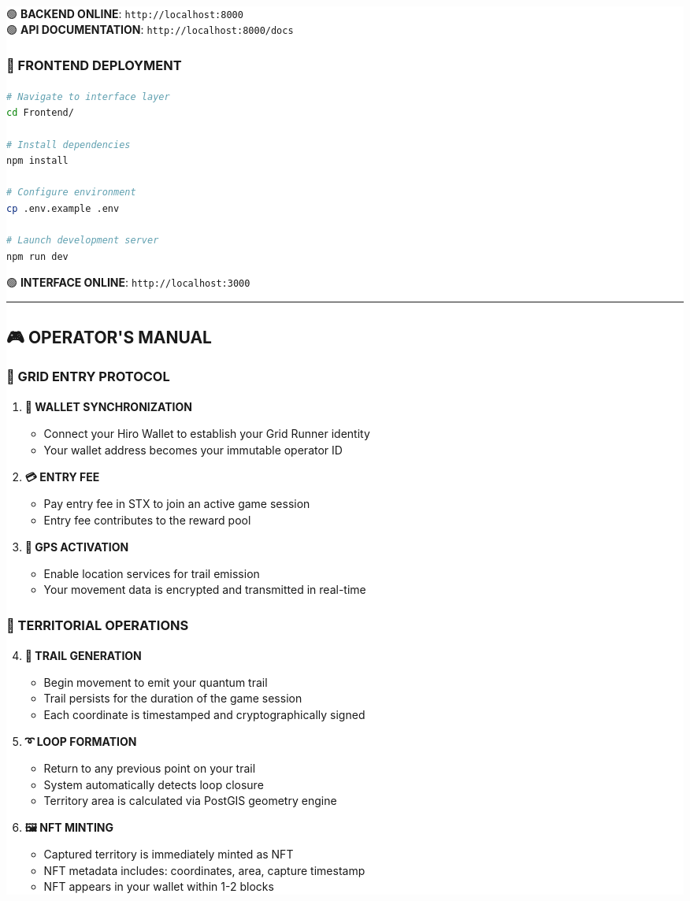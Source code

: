 🟢 **BACKEND ONLINE**: `http://localhost:8000`  
🟢 **API DOCUMENTATION**: `http://localhost:8000/docs`

### 🔸 FRONTEND DEPLOYMENT

```bash
# Navigate to interface layer
cd Frontend/

# Install dependencies
npm install

# Configure environment
cp .env.example .env

# Launch development server
npm run dev
```

🟢 **INTERFACE ONLINE**: `http://localhost:3000`

---

## 🎮 OPERATOR'S MANUAL

### 🔻 GRID ENTRY PROTOCOL

1. **🔗 WALLET SYNCHRONIZATION**
   - Connect your Hiro Wallet to establish your Grid Runner identity
   - Your wallet address becomes your immutable operator ID

2. **💳 ENTRY FEE**
   - Pay entry fee in STX to join an active game session
   - Entry fee contributes to the reward pool

3. **📡 GPS ACTIVATION**
   - Enable location services for trail emission
   - Your movement data is encrypted and transmitted in real-time

### 🔻 TERRITORIAL OPERATIONS

4. **🏃 TRAIL GENERATION**
   - Begin movement to emit your quantum trail
   - Trail persists for the duration of the game session
   - Each coordinate is timestamped and cryptographically signed

5. **➰ LOOP FORMATION**
   - Return to any previous point on your trail
   - System automatically detects loop closure
   - Territory area is calculated via PostGIS geometry engine

6. **🖼️ NFT MINTING**
   - Captured territory is immediately minted as NFT
   - NFT metadata includes: coordinates, area, capture timestamp
   - NFT appears in your wallet within 1-2 blocks
